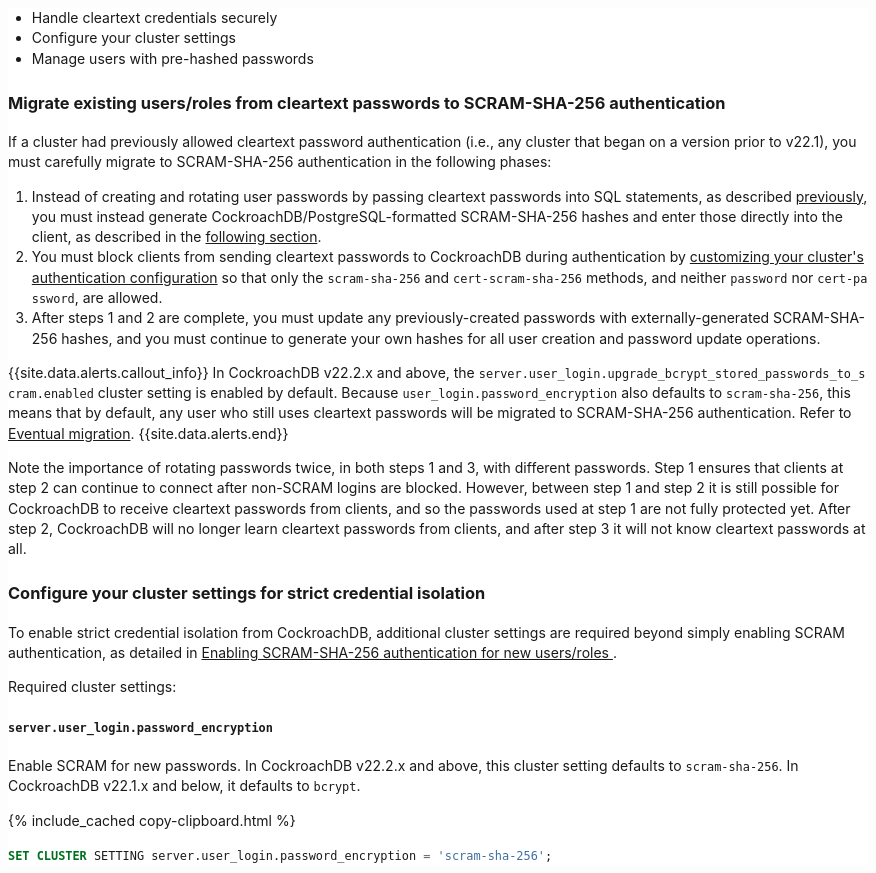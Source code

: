 - Handle cleartext credentials securely
- Configure your cluster settings
- Manage users with pre-hashed passwords

### Migrate existing users/roles from cleartext passwords to SCRAM-SHA-256 authentication

If a cluster had previously allowed cleartext password authentication (i.e., any cluster that began on a version prior to v22.1), you must carefully migrate to SCRAM-SHA-256 authentication in the following phases:

1. Instead of creating and rotating user passwords by passing cleartext passwords into SQL statements, as described [previously](#enable-scram-sha-256-authentication-for-new-users-roles), you must instead generate CockroachDB/PostgreSQL-formatted SCRAM-SHA-256 hashes and enter those directly into the client, as described in the [following section](#manage-users-with-pre-hashed-passwords).
1. You must block clients from sending cleartext passwords to CockroachDB during authentication by [customizing your cluster's authentication configuration](#configure-your-cluster-settings-for-strict-credential-isolation) so that only the `scram-sha-256` and `cert-scram-sha-256` methods, and neither `password` nor `cert-password`, are allowed.
1. After steps 1 and 2 are complete, you must update any previously-created passwords with externally-generated SCRAM-SHA-256 hashes, and you must continue to generate your own hashes for all user creation and password update operations.

{{site.data.alerts.callout_info}}
In CockroachDB v22.2.x and above, the `server.user_login.upgrade_bcrypt_stored_passwords_to_scram.enabled` cluster setting is enabled by default. Because `user_login.password_encryption` also defaults to `scram-sha-256`, this means that by default, any user who still uses cleartext passwords will be migrated to SCRAM-SHA-256 authentication. Refer to [Eventual migration](#eventual-migration).
{{site.data.alerts.end}}

Note the importance of rotating passwords twice, in both steps 1 and 3, with different passwords. Step 1 ensures that clients at step 2 can continue to connect after non-SCRAM logins are blocked. However, between step 1 and step 2 it is still possible for CockroachDB to receive cleartext passwords from clients, and so the passwords used at step 1 are not fully protected yet. After step 2, CockroachDB will no longer learn cleartext passwords from clients, and after step 3 it will not know cleartext passwords at all.

### Configure your cluster settings for strict credential isolation

To enable strict credential isolation from CockroachDB, additional cluster settings are required beyond simply enabling SCRAM authentication, as detailed in [Enabling SCRAM-SHA-256 authentication for new users/roles
](#enable-scram-sha-256-authentication-for-new-users-roles).

Required cluster settings:


#### `server.user_login.password_encryption`

Enable SCRAM for new passwords. In CockroachDB v22.2.x and above, this cluster setting defaults to `scram-sha-256`. In CockroachDB v22.1.x and below, it defaults to `bcrypt`.

{% include_cached copy-clipboard.html %}
~~~sql
SET CLUSTER SETTING server.user_login.password_encryption = 'scram-sha-256';
~~~
